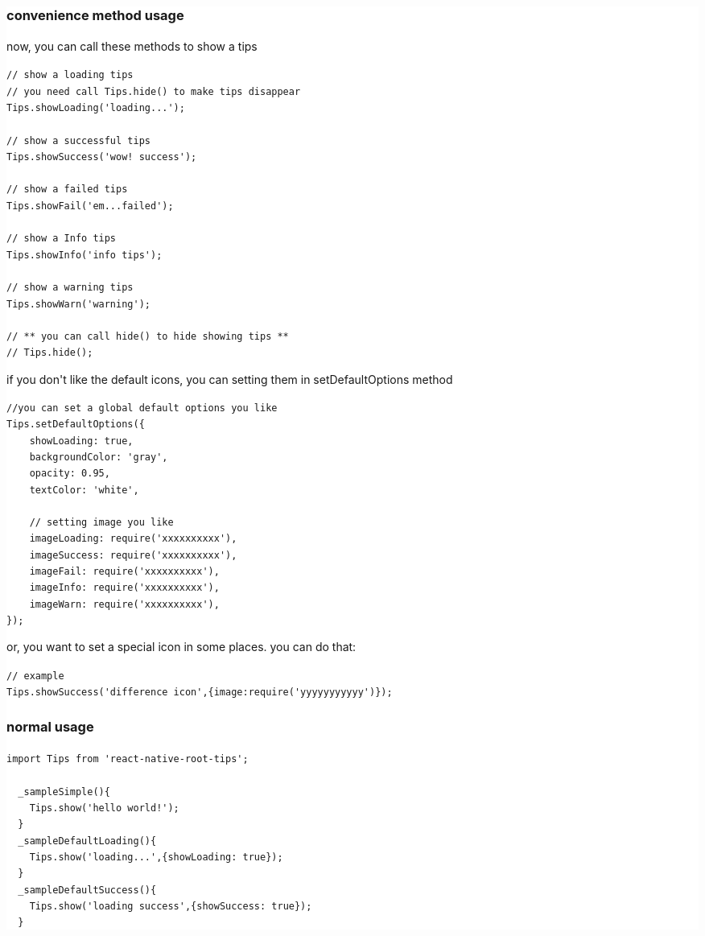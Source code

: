 
### convenience method usage

now, you can call these methods to show a tips

```
// show a loading tips
// you need call Tips.hide() to make tips disappear
Tips.showLoading('loading...');

// show a successful tips
Tips.showSuccess('wow! success');

// show a failed tips
Tips.showFail('em...failed');

// show a Info tips
Tips.showInfo('info tips');

// show a warning tips
Tips.showWarn('warning');

// ** you can call hide() to hide showing tips **
// Tips.hide();

```
if you don't like the default icons, you can setting them in setDefaultOptions method

```
//you can set a global default options you like
Tips.setDefaultOptions({
    showLoading: true,
    backgroundColor: 'gray',
    opacity: 0.95,
    textColor: 'white',
    
    // setting image you like
    imageLoading: require('xxxxxxxxxx'),
    imageSuccess: require('xxxxxxxxxx'),
    imageFail: require('xxxxxxxxxx'),
    imageInfo: require('xxxxxxxxxx'),
    imageWarn: require('xxxxxxxxxx'),
});

```
or, you want to set a special icon in some places. you can do that:

```
// example
Tips.showSuccess('difference icon',{image:require('yyyyyyyyyyy')});

```

### normal usage
```
import Tips from 'react-native-root-tips';

  _sampleSimple(){
    Tips.show('hello world!');
  }
  _sampleDefaultLoading(){
    Tips.show('loading...',{showLoading: true});
  }
  _sampleDefaultSuccess(){
    Tips.show('loading success',{showSuccess: true});
  }
```